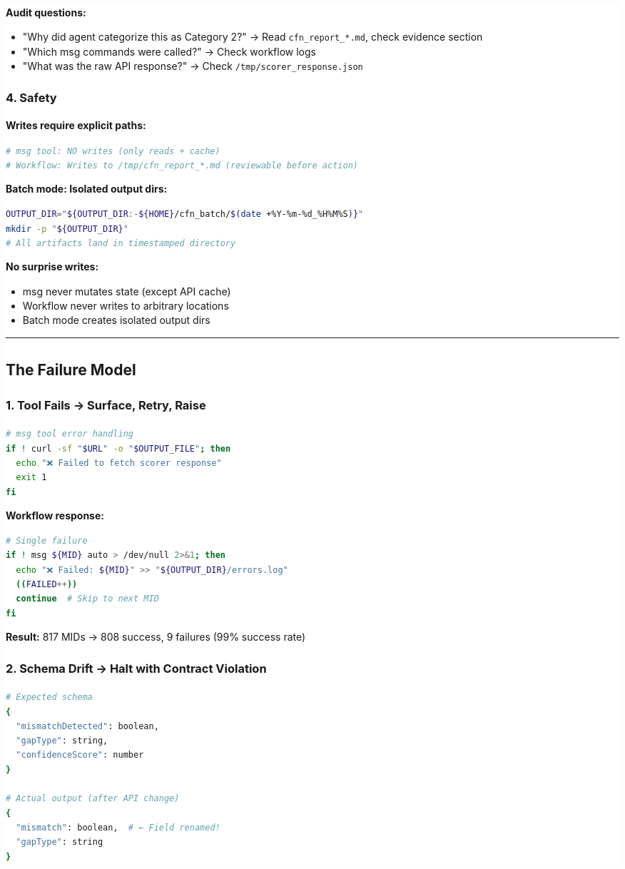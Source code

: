 **Audit questions:**
- "Why did agent categorize this as Category 2?" → Read `cfn_report_*.md`, check evidence section
- "Which msg commands were called?" → Check workflow logs
- "What was the raw API response?" → Check `/tmp/scorer_response.json`

### 4. Safety

**Writes require explicit paths:**
```bash
# msg tool: NO writes (only reads + cache)
# Workflow: Writes to /tmp/cfn_report_*.md (reviewable before action)
```

**Batch mode: Isolated output dirs:**
```bash
OUTPUT_DIR="${OUTPUT_DIR:-${HOME}/cfn_batch/$(date +%Y-%m-%d_%H%M%S)}"
mkdir -p "${OUTPUT_DIR}"
# All artifacts land in timestamped directory
```

**No surprise writes:**
- msg never mutates state (except API cache)
- Workflow never writes to arbitrary locations
- Batch mode creates isolated output dirs

---

## The Failure Model

### 1. Tool Fails → Surface, Retry, Raise

```bash
# msg tool error handling
if ! curl -sf "$URL" -o "$OUTPUT_FILE"; then
  echo "❌ Failed to fetch scorer response"
  exit 1
fi
```

**Workflow response:**
```bash
# Single failure
if ! msg ${MID} auto > /dev/null 2>&1; then
  echo "❌ Failed: ${MID}" >> "${OUTPUT_DIR}/errors.log"
  ((FAILED++))
  continue  # Skip to next MID
fi
```

**Result:** 817 MIDs → 808 success, 9 failures (99% success rate)

### 2. Schema Drift → Halt with Contract Violation

```bash
# Expected schema
{
  "mismatchDetected": boolean,
  "gapType": string,
  "confidenceScore": number
}

# Actual output (after API change)
{
  "mismatch": boolean,  # ← Field renamed!
  "gapType": string
}

```